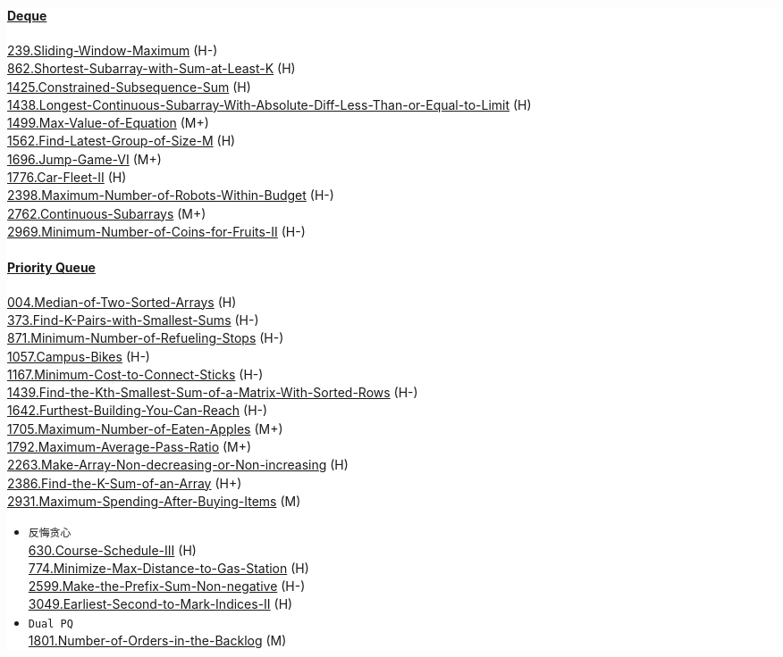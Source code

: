 #### [Deque](https://github.com/wisdompeak/LeetCode/tree/master/Deque)
[239.Sliding-Window-Maximum](https://github.com/wisdompeak/LeetCode/tree/master/Deque/239.Sliding-Window-Maximum) (H-)    
[862.Shortest-Subarray-with-Sum-at-Least-K](https://github.com/wisdompeak/LeetCode/tree/master/Deque/862.Shortest-Subarray-with-Sum-at-Least-K) (H)   
[1425.Constrained-Subsequence-Sum](https://github.com/wisdompeak/LeetCode/tree/master/Deque/1425.Constrained-Subsequence-Sum) (H)   
[1438.Longest-Continuous-Subarray-With-Absolute-Diff-Less-Than-or-Equal-to-Limit](https://github.com/wisdompeak/LeetCode/tree/master/Deque/1438.Longest-Continuous-Subarray-With-Absolute-Diff-Less-Than-or-Equal-to-Limit) (H)   
[1499.Max-Value-of-Equation](https://github.com/wisdompeak/LeetCode/tree/master/Deque/1499.Max-Value-of-Equation) (M+)    
[1562.Find-Latest-Group-of-Size-M](https://github.com/wisdompeak/LeetCode/tree/master/Deque/1562.Find-Latest-Group-of-Size-M) (H)  
[1696.Jump-Game-VI](https://github.com/wisdompeak/LeetCode/tree/master/Deque/1696.Jump-Game-VI) (M+)  
[1776.Car-Fleet-II](https://github.com/wisdompeak/LeetCode/tree/master/Deque/1776.Car-Fleet-II) (H)  
[2398.Maximum-Number-of-Robots-Within-Budget](https://github.com/wisdompeak/LeetCode/tree/master/Deque/2398.Maximum-Number-of-Robots-Within-Budget) (H-)    
[2762.Continuous-Subarrays](https://github.com/wisdompeak/LeetCode/tree/master/Deque/2762.Continuous-Subarrays) (M+)      
[2969.Minimum-Number-of-Coins-for-Fruits-II](https://github.com/wisdompeak/LeetCode/tree/master/Deque/2969.Minimum-Number-of-Coins-for-Fruits-II) (H-)      

#### [Priority Queue](https://github.com/wisdompeak/LeetCode/tree/master/Priority_Queue)
[004.Median-of-Two-Sorted-Arrays](https://github.com/wisdompeak/LeetCode/tree/master/Priority_Queue/004.Median-of-Two-Sorted-Arrays)	(H)  
[373.Find-K-Pairs-with-Smallest-Sums](https://github.com/wisdompeak/LeetCode/tree/master/Binary_Search/373.Find-K-Pairs-with-Smallest-Sums) (H-)   
[871.Minimum-Number-of-Refueling-Stops](https://github.com/wisdompeak/LeetCode/tree/master/Greedy/871.Minimum-Number-of-Refueling-Stops) (H-)   
[1057.Campus-Bikes](https://github.com/wisdompeak/LeetCode/tree/master/Priority_Queue/1057.Campus-Bikes) (H-)  
[1167.Minimum-Cost-to-Connect-Sticks](https://github.com/wisdompeak/LeetCode/tree/master/Priority_Queue/1167.Minimum-Cost-to-Connect-Sticks) (H-)  
[1439.Find-the-Kth-Smallest-Sum-of-a-Matrix-With-Sorted-Rows](https://github.com/wisdompeak/LeetCode/tree/master/Priority_Queue/1439.Find-the-Kth-Smallest-Sum-of-a-Matrix-With-Sorted-Rows) (H-)  
[1642.Furthest-Building-You-Can-Reach](https://github.com/wisdompeak/LeetCode/tree/master/Priority_Queue/1642.Furthest-Building-You-Can-Reach) (H-)  
[1705.Maximum-Number-of-Eaten-Apples](https://github.com/wisdompeak/LeetCode/tree/master/Priority_Queue/1705.Maximum-Number-of-Eaten-Apples) (M+)  
[1792.Maximum-Average-Pass-Ratio](https://github.com/wisdompeak/LeetCode/tree/master/Priority_Queue/1792.Maximum-Average-Pass-Ratio) (M+)  
[2263.Make-Array-Non-decreasing-or-Non-increasing](https://github.com/wisdompeak/LeetCode/tree/master/Greedy/2263.Make-Array-Non-decreasing-or-Non-increasing) (H)      
[2386.Find-the-K-Sum-of-an-Array](https://github.com/wisdompeak/LeetCode/tree/master/Priority_Queue/2386.Find-the-K-Sum-of-an-Array) (H+)    
[2931.Maximum-Spending-After-Buying-Items](https://github.com/wisdompeak/LeetCode/tree/master/Priority_Queue/2931.Maximum-Spending-After-Buying-Items) (M)      
* ``反悔贪心``   
[630.Course-Schedule-III](https://github.com/wisdompeak/LeetCode/tree/master/Priority_Queue/630.Course-Schedule-III) (H)   
[774.Minimize-Max-Distance-to-Gas-Station](https://github.com/wisdompeak/LeetCode/tree/master/Priority_Queue/774.Minimize-Max-Distance-to-Gas-Station) (H)    
[2599.Make-the-Prefix-Sum-Non-negative](https://github.com/wisdompeak/LeetCode/tree/master/Priority_Queue/2599.Make-the-Prefix-Sum-Non-negative) (H-)      
[3049.Earliest-Second-to-Mark-Indices-II](https://github.com/wisdompeak/LeetCode/tree/master/Binary_Search/3049.Earliest-Second-to-Mark-Indices-II) (H)      
* ``Dual PQ``   
[1801.Number-of-Orders-in-the-Backlog](https://github.com/wisdompeak/LeetCode/tree/master/Priority_Queue/1801.Number-of-Orders-in-the-Backlog) (M)  